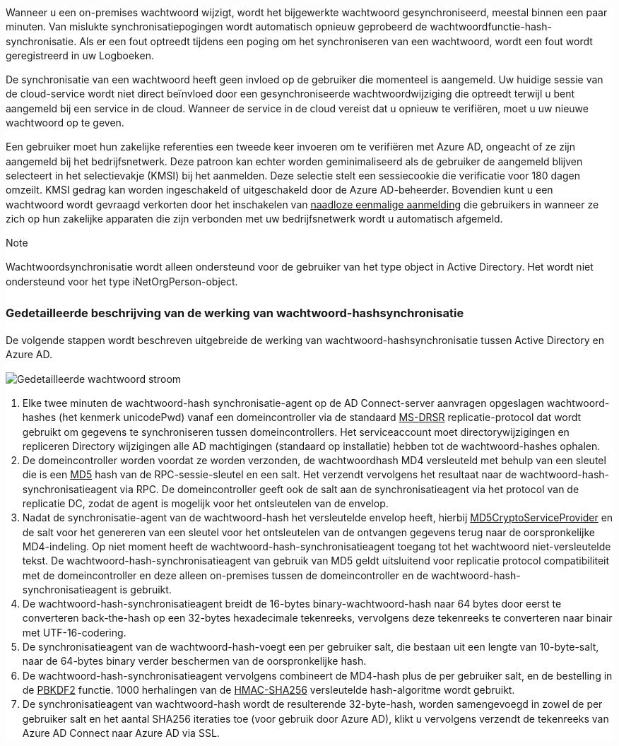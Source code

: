 Wanneer u een on-premises wachtwoord wijzigt, wordt het bijgewerkte wachtwoord gesynchroniseerd, meestal binnen een paar minuten.
Van mislukte synchronisatiepogingen wordt automatisch opnieuw geprobeerd de wachtwoordfunctie-hash-synchronisatie. Als er een fout optreedt tijdens een poging om het synchroniseren van een wachtwoord, wordt een fout wordt geregistreerd in uw Logboeken.

De synchronisatie van een wachtwoord heeft geen invloed op de gebruiker die momenteel is aangemeld.
Uw huidige sessie van de cloud-service wordt niet direct beïnvloed door een gesynchroniseerde wachtwoordwijziging die optreedt terwijl u bent aangemeld bij een service in de cloud. Wanneer de service in de cloud vereist dat u opnieuw te verifiëren, moet u uw nieuwe wachtwoord op te geven.

Een gebruiker moet hun zakelijke referenties een tweede keer invoeren om te verifiëren met Azure AD, ongeacht of ze zijn aangemeld bij het bedrijfsnetwerk. Deze patroon kan echter worden geminimaliseerd als de gebruiker de aangemeld blijven selecteert in het selectievakje (KMSI) bij het aanmelden. Deze selectie stelt een sessiecookie die verificatie voor 180 dagen omzeilt. KMSI gedrag kan worden ingeschakeld of uitgeschakeld door de Azure AD-beheerder. Bovendien kunt u een wachtwoord wordt gevraagd verkorten door het inschakelen van [naadloze eenmalige aanmelding](active-directory-aadconnect-sso.md) die gebruikers in wanneer ze zich op hun zakelijke apparaten die zijn verbonden met uw bedrijfsnetwerk wordt u automatisch afgemeld.

> [!NOTE]
> Wachtwoordsynchronisatie wordt alleen ondersteund voor de gebruiker van het type object in Active Directory. Het wordt niet ondersteund voor het type iNetOrgPerson-object.

### <a name="detailed-description-of-how-password-hash-synchronization-works"></a>Gedetailleerde beschrijving van de werking van wachtwoord-hashsynchronisatie
De volgende stappen wordt beschreven uitgebreide de werking van wachtwoord-hashsynchronisatie tussen Active Directory en Azure AD.

![Gedetailleerde wachtwoord stroom](./media/active-directory-aadconnectsync-implement-password-hash-synchronization/arch3.png)


1. Elke twee minuten de wachtwoord-hash synchronisatie-agent op de AD Connect-server aanvragen opgeslagen wachtwoord-hashes (het kenmerk unicodePwd) vanaf een domeincontroller via de standaard [MS-DRSR](https://msdn.microsoft.com/library/cc228086.aspx) replicatie-protocol dat wordt gebruikt om gegevens te synchroniseren tussen domeincontrollers. Het serviceaccount moet directorywijzigingen en repliceren Directory wijzigingen alle AD machtigingen (standaard op installatie) hebben tot de wachtwoord-hashes ophalen.
2. De domeincontroller worden voordat ze worden verzonden, de wachtwoordhash MD4 versleuteld met behulp van een sleutel die is een [MD5](http://www.rfc-editor.org/rfc/rfc1321.txt) hash van de RPC-sessie-sleutel en een salt. Het verzendt vervolgens het resultaat naar de wachtwoord-hash-synchronisatieagent via RPC. De domeincontroller geeft ook de salt aan de synchronisatieagent via het protocol van de replicatie DC, zodat de agent is mogelijk voor het ontsleutelen van de envelop.
3.  Nadat de synchronisatie-agent van de wachtwoord-hash het versleutelde envelop heeft, hierbij [MD5CryptoServiceProvider](https://msdn.microsoft.com/library/System.Security.Cryptography.MD5CryptoServiceProvider.aspx) en de salt voor het genereren van een sleutel voor het ontsleutelen van de ontvangen gegevens terug naar de oorspronkelijke MD4-indeling. Op niet moment heeft de wachtwoord-hash-synchronisatieagent toegang tot het wachtwoord niet-versleutelde tekst. De wachtwoord-hash-synchronisatieagent van gebruik van MD5 geldt uitsluitend voor replicatie protocol compatibiliteit met de domeincontroller en deze alleen on-premises tussen de domeincontroller en de wachtwoord-hash-synchronisatieagent is gebruikt.
4.  De wachtwoord-hash-synchronisatieagent breidt de 16-bytes binary-wachtwoord-hash naar 64 bytes door eerst te converteren back-the-hash op een 32-bytes hexadecimale tekenreeks, vervolgens deze tekenreeks te converteren naar binair met UTF-16-codering.
5.  De synchronisatieagent van de wachtwoord-hash-voegt een per gebruiker salt, die bestaan uit een lengte van 10-byte-salt, naar de 64-bytes binary verder beschermen van de oorspronkelijke hash.
6.  De wachtwoord-hash-synchronisatieagent vervolgens combineert de MD4-hash plus de per gebruiker salt, en de bestelling in de [PBKDF2](https://www.ietf.org/rfc/rfc2898.txt) functie. 1000 herhalingen van de [HMAC-SHA256](https://msdn.microsoft.com/library/system.security.cryptography.hmacsha256.aspx) versleutelde hash-algoritme wordt gebruikt. 
7.  De synchronisatieagent van wachtwoord-hash wordt de resulterende 32-byte-hash, worden samengevoegd in zowel de per gebruiker salt en het aantal SHA256 iteraties toe (voor gebruik door Azure AD), klikt u vervolgens verzendt de tekenreeks van Azure AD Connect naar Azure AD via SSL.</br> 